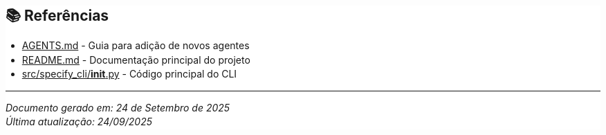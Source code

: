 
## 📚 Referências

- [AGENTS.md](../AGENTS.md) - Guia para adição de novos agentes
- [README.md](../README.md) - Documentação principal do projeto
- [src/specify_cli/**init**.py](../src/specify_cli/__init__.py) - Código principal do CLI

---

_Documento gerado em: 24 de Setembro de 2025_  
_Última atualização: 24/09/2025_
